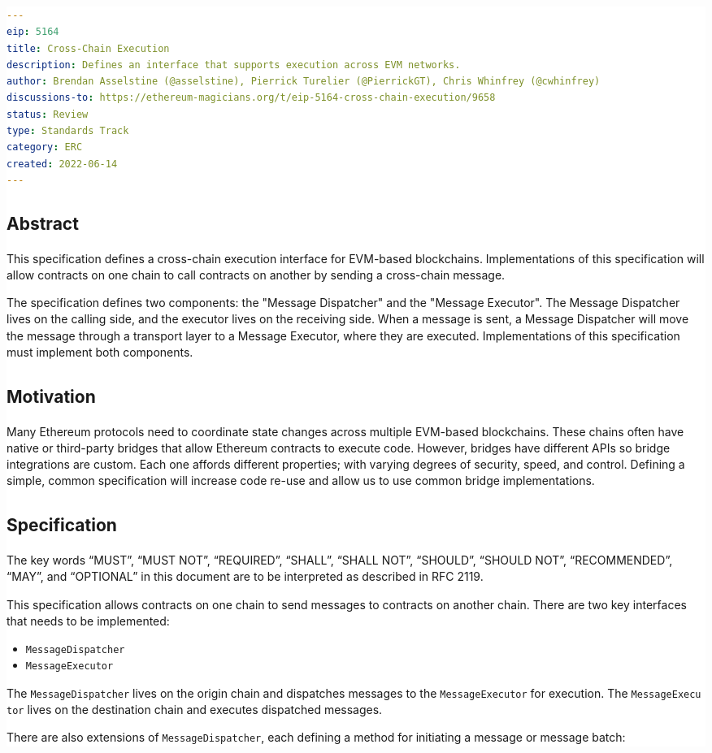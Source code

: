 ```yaml
---
eip: 5164
title: Cross-Chain Execution
description: Defines an interface that supports execution across EVM networks.
author: Brendan Asselstine (@asselstine), Pierrick Turelier (@PierrickGT), Chris Whinfrey (@cwhinfrey)
discussions-to: https://ethereum-magicians.org/t/eip-5164-cross-chain-execution/9658
status: Review
type: Standards Track
category: ERC
created: 2022-06-14
---
```


## Abstract

This specification defines a cross-chain execution interface for EVM-based blockchains. Implementations of this specification will allow contracts on one chain to call contracts on another by sending a cross-chain message.

The specification defines two components: the "Message Dispatcher" and the "Message Executor". The Message Dispatcher lives on the calling side, and the executor lives on the receiving side. When a message is sent, a Message Dispatcher will move the message through a transport layer to a Message Executor, where they are executed. Implementations of this specification must implement both components.

## Motivation

Many Ethereum protocols need to coordinate state changes across multiple EVM-based blockchains. These chains often have native or third-party bridges that allow Ethereum contracts to execute code. However, bridges have different APIs so bridge integrations are custom. Each one affords different properties; with varying degrees of security, speed, and control. Defining a simple, common specification will increase code re-use and allow us to use common bridge implementations.

## Specification

The key words “MUST”, “MUST NOT”, “REQUIRED”, “SHALL”, “SHALL NOT”, “SHOULD”, “SHOULD NOT”, “RECOMMENDED”, “MAY”, and “OPTIONAL” in this document are to be interpreted as described in RFC 2119.

This specification allows contracts on one chain to send messages to contracts on another chain. There are two key interfaces that needs to be implemented:

- `MessageDispatcher`
- `MessageExecutor`

The `MessageDispatcher` lives on the origin chain and dispatches messages to the `MessageExecutor` for execution. The `MessageExecutor` lives on the destination chain and executes dispatched messages.

There are also extensions of `MessageDispatcher`, each defining a method for initiating a message or message batch:
